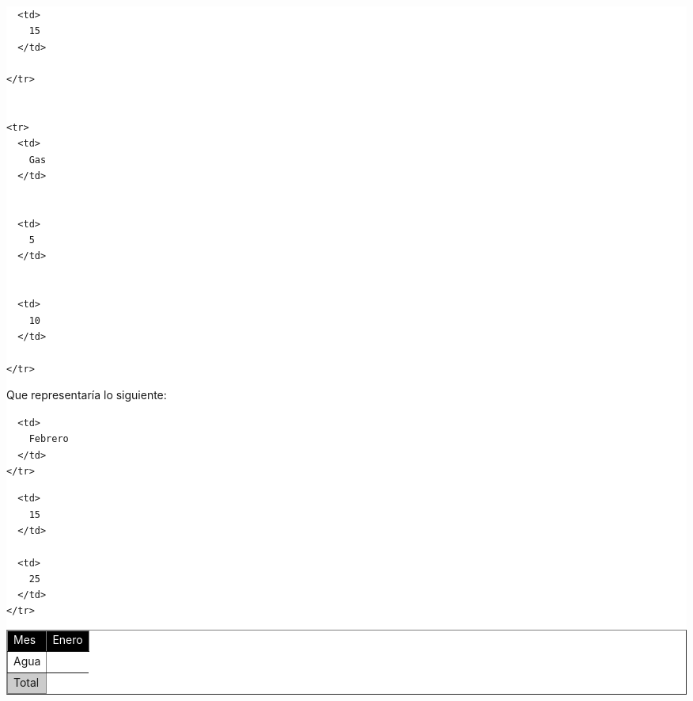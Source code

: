       
      <td>
        15
      </td>
          
    </tr>
        
    
    <tr>
      <td>
        Gas
      </td>
            
      
      <td>
        5
      </td>
            
      
      <td>
        10
      </td>
          
    </tr>
      
  </tbody>
  
</table></pre> Que representaría lo siguiente: 

<table width="100%" border="1">
  <thead>
    <tr style="background-color:#000;color:#fff;">
      <td scope=”row”>Mes</td> <td>
        Enero
      </td>
      
      <td>
        Febrero
      </td>
    </tr>
  </thead>
  
  <tfoot style="background-color:#ccc;">
    <tr>
      <td>
        Total
      </td>
      
      <td>
        15
      </td>
      
      <td>
        25
      </td>
    </tr>
  </tfoot>
  
  <tbody>
    <tr>
      <td>
        Agua
      </td>
      